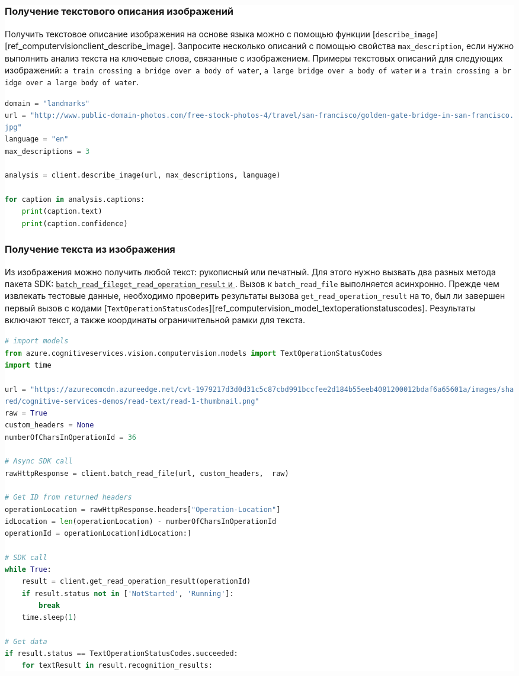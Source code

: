 ### <a name="get-text-description-of-an-image"></a>Получение текстового описания изображений

Получить текстовое описание изображения на основе языка можно с помощью функции [`describe_image`][ref_computervisionclient_describe_image]. Запросите несколько описаний с помощью свойства `max_description`, если нужно выполнить анализ текста на ключевые слова, связанные с изображением. Примеры текстовых описаний для следующих изображений: `a train crossing a bridge over a body of water`, `a large bridge over a body of water` и `a train crossing a bridge over a large body of water`.

```Python
domain = "landmarks"
url = "http://www.public-domain-photos.com/free-stock-photos-4/travel/san-francisco/golden-gate-bridge-in-san-francisco.jpg"
language = "en"
max_descriptions = 3

analysis = client.describe_image(url, max_descriptions, language)

for caption in analysis.captions:
    print(caption.text)
    print(caption.confidence)
```

### <a name="get-text-from-image"></a>Получение текста из изображения

Из изображения можно получить любой текст: рукописный или печатный. Для этого нужно вызвать два разных метода пакета SDK: [`batch_read_file`](https://docs.microsoft.com/python/api/azure-cognitiveservices-vision-computervision/azure.cognitiveservices.vision.computervision.computervisionclient?view=azure-python)[`get_read_operation_result` и ](https://docs.microsoft.com/python/api/azure-cognitiveservices-vision-computervision/azure.cognitiveservices.vision.computervision.computervisionclient?view=azure-python). Вызов к `batch_read_file` выполняется асинхронно. Прежде чем извлекать тестовые данные, необходимо проверить результаты вызова `get_read_operation_result` на то, был ли завершен первый вызов с кодами [`TextOperationStatusCodes`][ref_computervision_model_textoperationstatuscodes]. Результаты включают текст, а также координаты ограничительной рамки для текста.

```Python
# import models
from azure.cognitiveservices.vision.computervision.models import TextOperationStatusCodes
import time

url = "https://azurecomcdn.azureedge.net/cvt-1979217d3d0d31c5c87cbd991bccfee2d184b55eeb4081200012bdaf6a65601a/images/shared/cognitive-services-demos/read-text/read-1-thumbnail.png"
raw = True
custom_headers = None
numberOfCharsInOperationId = 36

# Async SDK call
rawHttpResponse = client.batch_read_file(url, custom_headers,  raw)

# Get ID from returned headers
operationLocation = rawHttpResponse.headers["Operation-Location"]
idLocation = len(operationLocation) - numberOfCharsInOperationId
operationId = operationLocation[idLocation:]

# SDK call
while True:
    result = client.get_read_operation_result(operationId)
    if result.status not in ['NotStarted', 'Running']:
        break
    time.sleep(1)

# Get data
if result.status == TextOperationStatusCodes.succeeded:
    for textResult in result.recognition_results:
```

[pip]: https://pypi.org/project/pip/
[python]: https://www.python.org/downloads/
[azure_cli]: https://docs.microsoft.com/cli/azure/cognitiveservices/account?view=azure-cli-latest#az-cognitiveservices-account-create
[azure_pattern_circuit_breaker]: https://docs.microsoft.com/azure/architecture/patterns/circuit-breaker
[azure_pattern_retry]: https://docs.microsoft.com/azure/architecture/patterns/retry
[azure_portal]: https://portal.azure.com
[azure_sub]: https://azure.microsoft.com/free/
[cloud_shell]: https://docs.microsoft.com/azure/cloud-shell/overview
[venv]: https://docs.python.org/3/library/venv.html
[virtualenv]: https://virtualenv.pypa.io
[source_code]: https://github.com/Azure/azure-sdk-for-python/tree/master/azure-cognitiveservices-vision-computervision
[ref_computervision_sdk]: https://docs.microsoft.com/python/api/azure-cognitiveservices-vision-computervision/azure.cognitiveservices.vision.computervision?view=azure-python
[ref_httpfailure]: https://docs.microsoft.com/python/api/msrest/msrest.exceptions.httpoperationerror?view=azure-python
[computervision_resource]: https://azure.microsoft.com/try/cognitive-services/?
[computervision_docs]: https://docs.microsoft.com/azure/cognitive-services/computer-vision/home
[ref_computervisionclient]: https://docs.microsoft.com/python/api/azure-cognitiveservices-vision-computervision/azure.cognitiveservices.vision.computervision.computervisionclient?view=azure-python
[ref_computervisionclient_analyze_image]: https://docs.microsoft.com/python/api/azure-cognitiveservices-vision-computervision/azure.cognitiveservices.vision.computervision.computervisionclient?view=azure-python